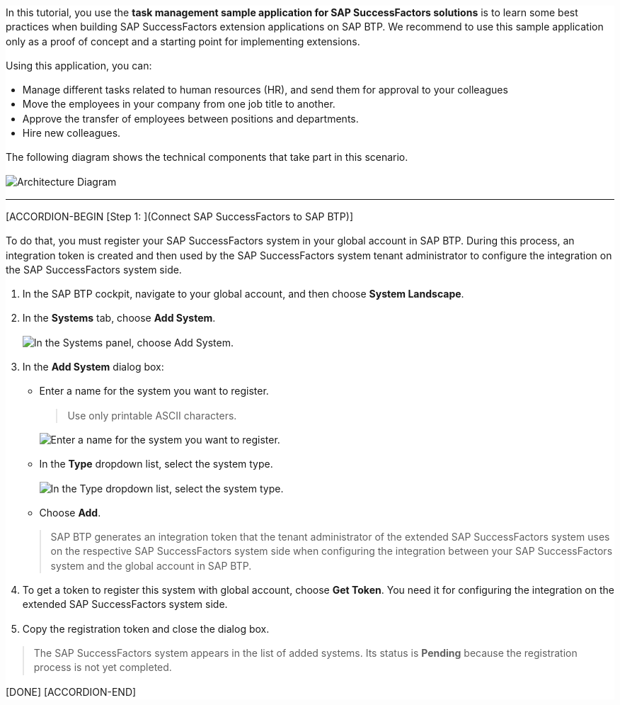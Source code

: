 In this tutorial, you use the **task management sample application for SAP SuccessFactors solutions** is to learn some best practices when building SAP SuccessFactors extension applications on SAP BTP. We recommend to use this sample application only as a proof of concept and a starting point for implementing extensions.

Using this application, you can:

 - Manage different tasks related to human resources (HR), and send them for approval to your colleagues
 - Move the employees in your company from one job title to another.
 - Approve the transfer of employees between positions and departments.
 - Hire new colleagues.

 The following diagram shows the technical components that take part in this scenario.

 ![Architecture Diagram](SAP-SuccessFactors-Employee-Onboarding.png)

---

[ACCORDION-BEGIN [Step 1: ](Connect SAP SuccessFactors to SAP BTP)]

To do that, you must register your SAP SuccessFactors system in your global account in SAP BTP. During this process, an integration token is created and then used by the SAP SuccessFactors system tenant administrator to configure the integration on the SAP SuccessFactors system side.

1. In the SAP BTP cockpit, navigate to your global account, and then choose **System Landscape**.

2. In the **Systems** tab, choose **Add System**.

    ![In the **Systems** panel, choose **Add System**.](screenshots.png/1-systems-view-new.png)

3. In the **Add System** dialog box:

    - Enter a name for the system you want to register.

        > Use only printable ASCII characters.

        ![Enter a name for the system you want to register.](screenshots.png/2-systems-view-new.png)

    - In the **Type** dropdown list, select the system type.

        ![In the **Type** dropdown list, select the system type.](screenshots.png/3-systems-view-new.png)

    - Choose **Add**.
    > SAP BTP generates an integration token that the tenant administrator of the extended SAP SuccessFactors system uses on the respective SAP SuccessFactors system side when configuring the integration between your SAP SuccessFactors system and the global account in SAP BTP.

4. To get a token to register this system with global account, choose **Get Token**. You need it for configuring the integration on the extended SAP SuccessFactors system side.

5. Copy the registration token and close the dialog box.

> The SAP SuccessFactors system appears in the list of added systems. Its status is **Pending** because the registration process is not yet completed.

[DONE]
[ACCORDION-END]
